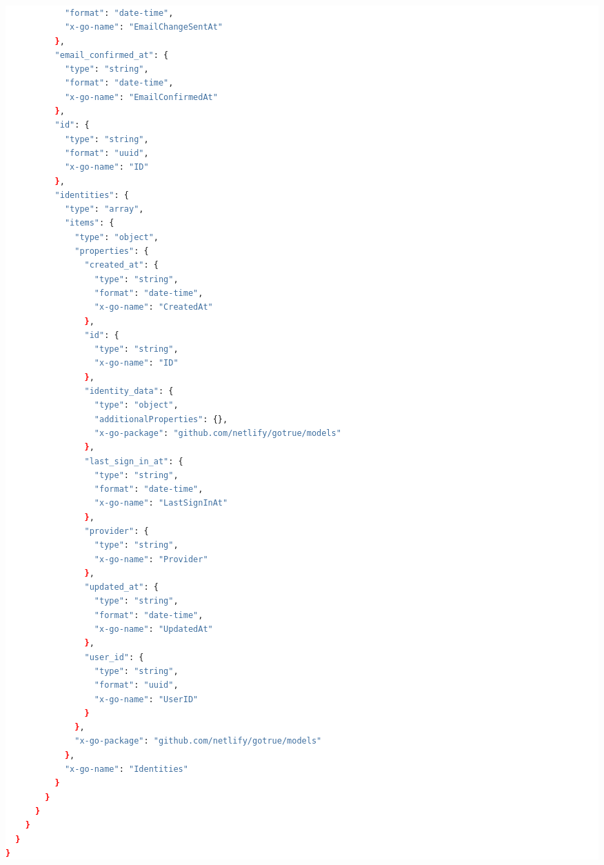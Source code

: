 ```bash
            "format": "date-time",
            "x-go-name": "EmailChangeSentAt"
          },
          "email_confirmed_at": {
            "type": "string",
            "format": "date-time",
            "x-go-name": "EmailConfirmedAt"
          },
          "id": {
            "type": "string",
            "format": "uuid",
            "x-go-name": "ID"
          },
          "identities": {
            "type": "array",
            "items": {
              "type": "object",
              "properties": {
                "created_at": {
                  "type": "string",
                  "format": "date-time",
                  "x-go-name": "CreatedAt"
                },
                "id": {
                  "type": "string",
                  "x-go-name": "ID"
                },
                "identity_data": {
                  "type": "object",
                  "additionalProperties": {},
                  "x-go-package": "github.com/netlify/gotrue/models"
                },
                "last_sign_in_at": {
                  "type": "string",
                  "format": "date-time",
                  "x-go-name": "LastSignInAt"
                },
                "provider": {
                  "type": "string",
                  "x-go-name": "Provider"
                },
                "updated_at": {
                  "type": "string",
                  "format": "date-time",
                  "x-go-name": "UpdatedAt"
                },
                "user_id": {
                  "type": "string",
                  "format": "uuid",
                  "x-go-name": "UserID"
                }
              },
              "x-go-package": "github.com/netlify/gotrue/models"
            },
            "x-go-name": "Identities"
          }
        }
      }
    }
  }
}
```
